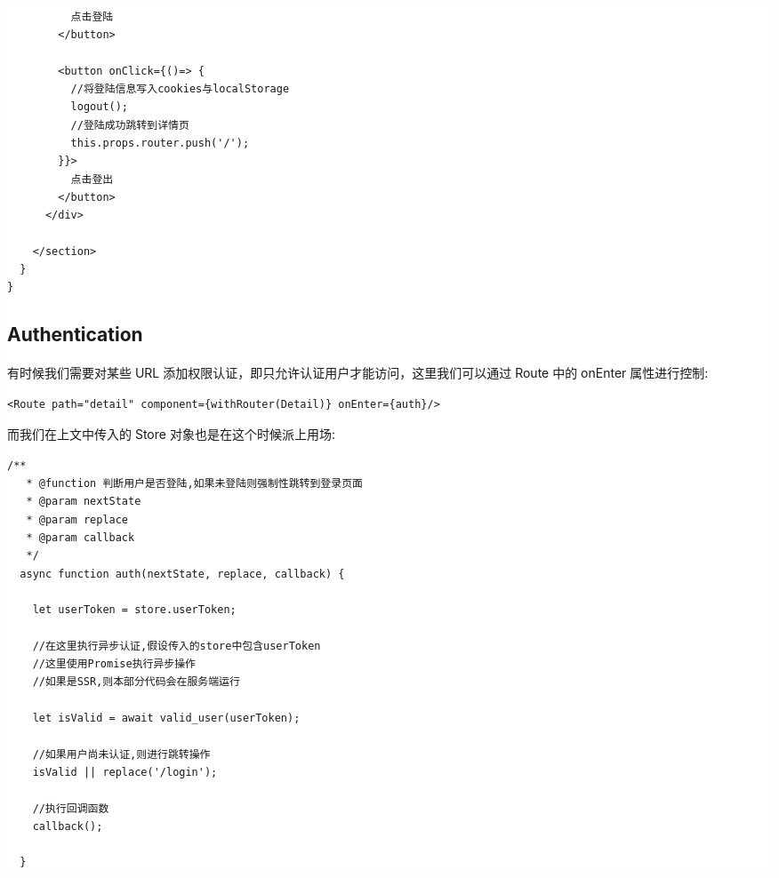 ```
          点击登陆
        </button>

        <button onClick={()=> {
          //将登陆信息写入cookies与localStorage
          logout();
          //登陆成功跳转到详情页
          this.props.router.push('/');
        }}>
          点击登出
        </button>
      </div>

    </section>
  }
}
```

## Authentication

有时候我们需要对某些 URL 添加权限认证，即只允许认证用户才能访问，这里我们可以通过 Route 中的 onEnter 属性进行控制:

```
<Route path="detail" component={withRouter(Detail)} onEnter={auth}/>
```

而我们在上文中传入的 Store 对象也是在这个时候派上用场:

```
/**
   * @function 判断用户是否登陆,如果未登陆则强制性跳转到登录页面
   * @param nextState
   * @param replace
   * @param callback
   */
  async function auth(nextState, replace, callback) {

    let userToken = store.userToken;

    //在这里执行异步认证,假设传入的store中包含userToken
    //这里使用Promise执行异步操作
    //如果是SSR,则本部分代码会在服务端运行

    let isValid = await valid_user(userToken);

    //如果用户尚未认证,则进行跳转操作
    isValid || replace('/login');

    //执行回调函数
    callback();

  }
```

